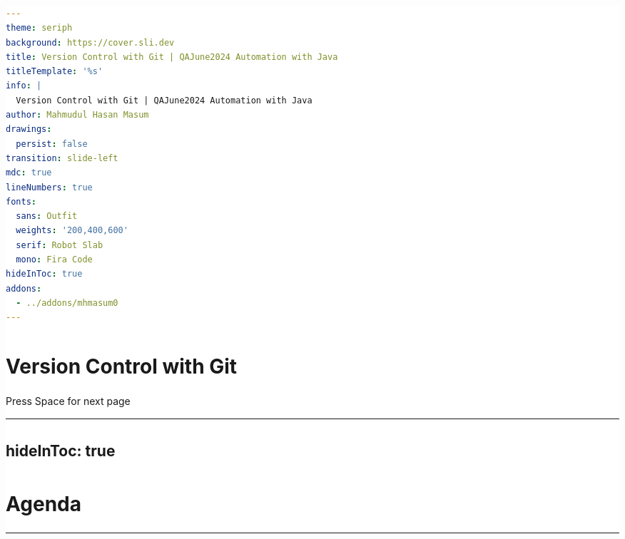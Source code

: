 ```yaml
---
theme: seriph
background: https://cover.sli.dev
title: Version Control with Git | QAJune2024 Automation with Java
titleTemplate: '%s'
info: |
  Version Control with Git | QAJune2024 Automation with Java
author: Mahmudul Hasan Masum
drawings:
  persist: false
transition: slide-left
mdc: true
lineNumbers: true
fonts:
  sans: Outfit
  weights: '200,400,600'
  serif: Robot Slab
  mono: Fira Code
hideInToc: true
addons:
  - ../addons/mhmasum0
---
```


# Version Control with Git

<div class="pt-12">
  <span @click="$slidev.nav.next" class="px-2 py-1 rounded cursor-pointer" hover="bg-white bg-opacity-10">
    Press Space for next page <carbon:arrow-right class="inline"/>
  </span>
</div>

<div class="abs-br m-6 flex gap-2">
  <a href="https://github.com/mhmasum0/qa-june-2024-automation-with-java-slides" target="_blank" alt="GitHub" title="Open in GitHub"
    class="text-xl slidev-icon-btn opacity-50 !border-none !hover:text-white">
    <carbon-logo-github />
  </a>
</div>



---
hideInToc: true
---

# Agenda
<Toc />

---